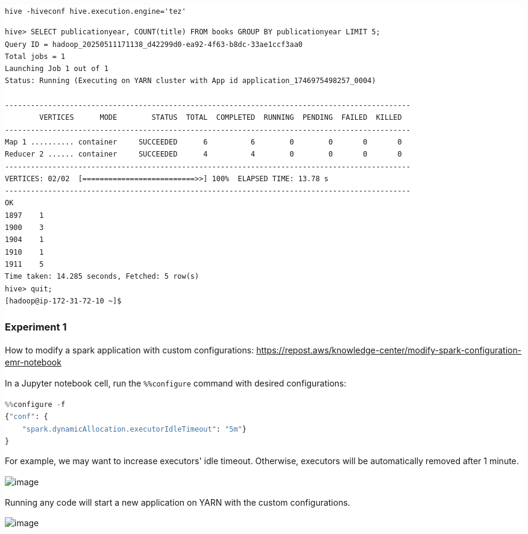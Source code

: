 
```shell
hive -hiveconf hive.execution.engine='tez'
```

```shell
hive> SELECT publicationyear, COUNT(title) FROM books GROUP BY publicationyear LIMIT 5;
Query ID = hadoop_20250511171138_d42299d0-ea92-4f63-b8dc-33ae1ccf3aa0
Total jobs = 1
Launching Job 1 out of 1
Status: Running (Executing on YARN cluster with App id application_1746975498257_0004)

----------------------------------------------------------------------------------------------
        VERTICES      MODE        STATUS  TOTAL  COMPLETED  RUNNING  PENDING  FAILED  KILLED  
----------------------------------------------------------------------------------------------
Map 1 .......... container     SUCCEEDED      6          6        0        0       0       0  
Reducer 2 ...... container     SUCCEEDED      4          4        0        0       0       0  
----------------------------------------------------------------------------------------------
VERTICES: 02/02  [==========================>>] 100%  ELAPSED TIME: 13.78 s    
----------------------------------------------------------------------------------------------
OK
1897	1
1900	3
1904	1
1910	1
1911	5
Time taken: 14.285 seconds, Fetched: 5 row(s)
hive> quit;
[hadoop@ip-172-31-72-10 ~]$ 
``` 


### Experiment 1

How to modify a spark application with custom configurations: https://repost.aws/knowledge-center/modify-spark-configuration-emr-notebook

In a Jupyter notebook cell, run the `%%configure` command with desired configurations:

```python
%%configure -f
{"conf": {
    "spark.dynamicAllocation.executorIdleTimeout": "5m"}  
}
```
For example, we may want to increase executors' idle timeout. Otherwise, executors will be automatically removed after 1 minute.

<img width="800" alt="image" src="https://github.com/justinjiajia/bigdata_lab/assets/8945640/fde09276-dc92-45cf-9cad-ac957890cb52">

Running any code will start a new application on YARN with the custom configurations.


<img width="1011" alt="image" src="https://github.com/justinjiajia/bigdata_lab/assets/8945640/e05f75f2-880c-4199-98e9-4952cb57ba02">

